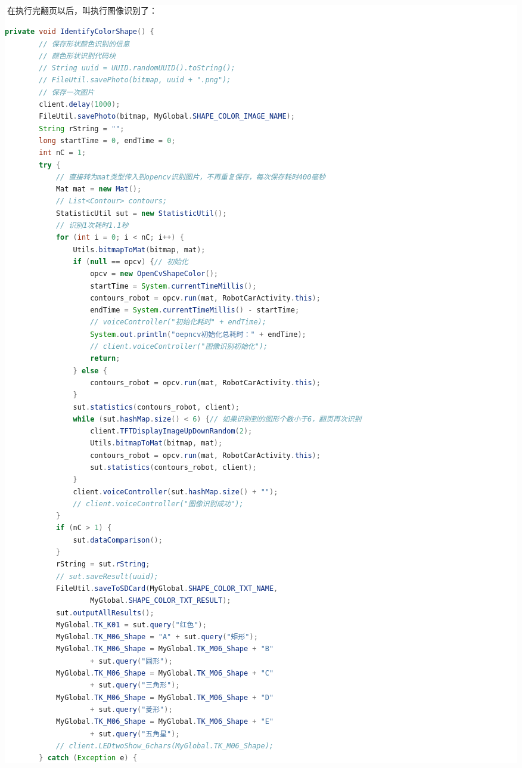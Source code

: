 ​	在执行完翻页以后，叫执行图像识别了：

```java
private void IdentifyColorShape() {
		// 保存形状颜色识别的信息
		// 颜色形状识别代码块
		// String uuid = UUID.randomUUID().toString();
		// FileUtil.savePhoto(bitmap, uuid + ".png");
		// 保存一次图片
		client.delay(1000);
		FileUtil.savePhoto(bitmap, MyGlobal.SHAPE_COLOR_IMAGE_NAME);
		String rString = "";
		long startTime = 0, endTime = 0;
		int nC = 1;
		try {
			// 直接转为mat类型传入到opencv识别图片，不再重复保存，每次保存耗时400毫秒
			Mat mat = new Mat();
			// List<Contour> contours;
			StatisticUtil sut = new StatisticUtil();
			// 识别1次耗时1.1秒
			for (int i = 0; i < nC; i++) {
				Utils.bitmapToMat(bitmap, mat);
				if (null == opcv) {// 初始化
					opcv = new OpenCvShapeColor();
					startTime = System.currentTimeMillis();
					contours_robot = opcv.run(mat, RobotCarActivity.this);
					endTime = System.currentTimeMillis() - startTime;
					// voiceController("初始化耗时" + endTime);
					System.out.println("oepncv初始化总耗时：" + endTime);
					// client.voiceController("图像识别初始化");
					return;
				} else {
					contours_robot = opcv.run(mat, RobotCarActivity.this);
				}
				sut.statistics(contours_robot, client);
				while (sut.hashMap.size() < 6) {// 如果识别到的图形个数小于6，翻页再次识别
					client.TFTDisplayImageUpDownRandom(2);
					Utils.bitmapToMat(bitmap, mat);
					contours_robot = opcv.run(mat, RobotCarActivity.this);
					sut.statistics(contours_robot, client);
				}
				client.voiceController(sut.hashMap.size() + "");
				// client.voiceController("图像识别成功");
			}
			if (nC > 1) {
				sut.dataComparison();
			}
			rString = sut.rString;
			// sut.saveResult(uuid);
			FileUtil.saveToSDCard(MyGlobal.SHAPE_COLOR_TXT_NAME,
					MyGlobal.SHAPE_COLOR_TXT_RESULT);
			sut.outputAllResults();
			MyGlobal.TK_K01 = sut.query("红色");
			MyGlobal.TK_M06_Shape = "A" + sut.query("矩形");
			MyGlobal.TK_M06_Shape = MyGlobal.TK_M06_Shape + "B"
					+ sut.query("圆形");
			MyGlobal.TK_M06_Shape = MyGlobal.TK_M06_Shape + "C"
					+ sut.query("三角形");
			MyGlobal.TK_M06_Shape = MyGlobal.TK_M06_Shape + "D"
					+ sut.query("菱形");
			MyGlobal.TK_M06_Shape = MyGlobal.TK_M06_Shape + "E"
					+ sut.query("五角星");
			// client.LEDtwoShow_6chars(MyGlobal.TK_M06_Shape);
		} catch (Exception e) {
```